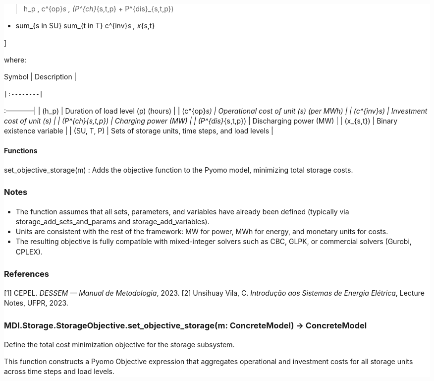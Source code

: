 > h_p , c^{op}_s , (P^{ch}_{s,t,p} + P^{dis}_{s,t,p})
+ sum_{s in SU} sum_{t in T}
  c^{inv}_s , x_{s,t}

]

where:

Symbol | Description |
<br/>

```
|:--------|
```

:————|
| (h_p) | Duration of load level (p) (hours) |
| (c^{op}_s) | Operational cost of unit (s) (per MWh) |
| (c^{inv}_s) | Investment cost of unit (s) |
| (P^{ch}_{s,t,p}) | Charging power (MW) |
| (P^{dis}_{s,t,p}) | Discharging power (MW) |
| (x_{s,t}) | Binary existence variable |
| (SU, T, P) | Sets of storage units, time steps, and load levels |

#### Functions

set_objective_storage(m)
: Adds the objective function to the Pyomo model, minimizing total storage costs.

### Notes

- The function assumes that all sets, parameters, and variables
  have already been defined (typically via storage_add_sets_and_params
  and storage_add_variables).
- Units are consistent with the rest of the framework:
  MW for power, MWh for energy, and monetary units for costs.
- The resulting objective is fully compatible with mixed-integer solvers
  such as CBC, GLPK, or commercial solvers (Gurobi, CPLEX).

### References

[1] CEPEL. *DESSEM — Manual de Metodologia*, 2023.
[2] Unsihuay Vila, C. *Introdução aos Sistemas de Energia Elétrica*, Lecture Notes, UFPR, 2023.

### MDI.Storage.StorageObjective.set_objective_storage(m: ConcreteModel) → ConcreteModel

Define the total cost minimization objective for the storage subsystem.

This function constructs a Pyomo Objective expression that
aggregates operational and investment costs for all storage units
across time steps and load levels.

